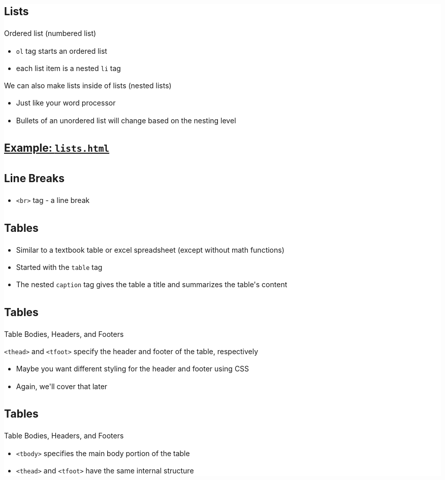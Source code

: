 

## Lists

Ordered list (numbered list)

-   `ol` tag starts an ordered list

-   each list item is a nested `li` tag

We can also make lists inside of lists (nested lists)

-   Just like your word processor

-   Bullets of an unordered list will change based on the nesting level



## [Example: `lists.html`](../examples/ch2_html_pt1/lists.html)

## Line Breaks

-   `<br>` tag - a line break



## Tables

-   Similar to a textbook table or excel spreadsheet (except without
    math functions)

-   Started with the `table` tag

-   The nested `caption` tag gives the table a title and summarizes the
    table\'s content



## Tables

Table Bodies, Headers, and Footers

`<thead>` and `<tfoot>` specify the header and footer of the table,
respectively

-   Maybe you want different styling for the header and footer using CSS

-   Again, we\'ll cover that later



## Tables

Table Bodies, Headers, and Footers

-   `<tbody>` specifies the main body portion of the table

-   `<thead>` and `<tfoot>` have the same internal structure
